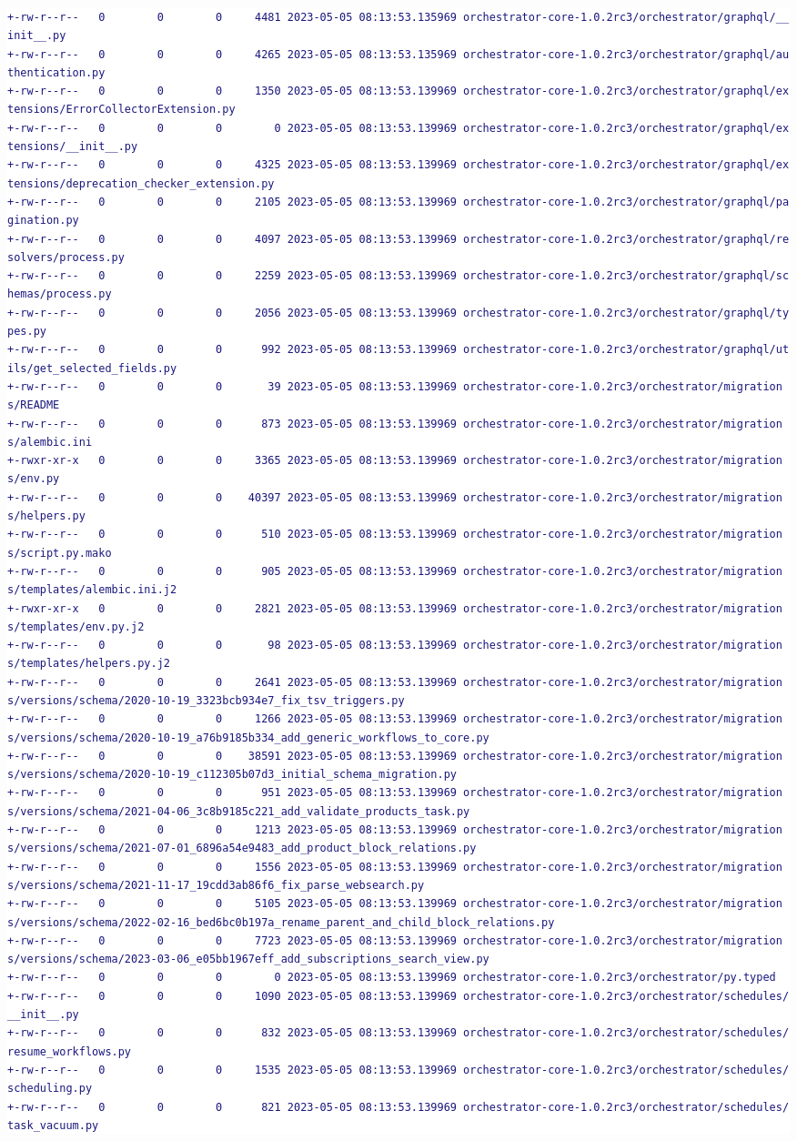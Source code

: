 ```diff
+-rw-r--r--   0        0        0     4481 2023-05-05 08:13:53.135969 orchestrator-core-1.0.2rc3/orchestrator/graphql/__init__.py
+-rw-r--r--   0        0        0     4265 2023-05-05 08:13:53.135969 orchestrator-core-1.0.2rc3/orchestrator/graphql/authentication.py
+-rw-r--r--   0        0        0     1350 2023-05-05 08:13:53.139969 orchestrator-core-1.0.2rc3/orchestrator/graphql/extensions/ErrorCollectorExtension.py
+-rw-r--r--   0        0        0        0 2023-05-05 08:13:53.139969 orchestrator-core-1.0.2rc3/orchestrator/graphql/extensions/__init__.py
+-rw-r--r--   0        0        0     4325 2023-05-05 08:13:53.139969 orchestrator-core-1.0.2rc3/orchestrator/graphql/extensions/deprecation_checker_extension.py
+-rw-r--r--   0        0        0     2105 2023-05-05 08:13:53.139969 orchestrator-core-1.0.2rc3/orchestrator/graphql/pagination.py
+-rw-r--r--   0        0        0     4097 2023-05-05 08:13:53.139969 orchestrator-core-1.0.2rc3/orchestrator/graphql/resolvers/process.py
+-rw-r--r--   0        0        0     2259 2023-05-05 08:13:53.139969 orchestrator-core-1.0.2rc3/orchestrator/graphql/schemas/process.py
+-rw-r--r--   0        0        0     2056 2023-05-05 08:13:53.139969 orchestrator-core-1.0.2rc3/orchestrator/graphql/types.py
+-rw-r--r--   0        0        0      992 2023-05-05 08:13:53.139969 orchestrator-core-1.0.2rc3/orchestrator/graphql/utils/get_selected_fields.py
+-rw-r--r--   0        0        0       39 2023-05-05 08:13:53.139969 orchestrator-core-1.0.2rc3/orchestrator/migrations/README
+-rw-r--r--   0        0        0      873 2023-05-05 08:13:53.139969 orchestrator-core-1.0.2rc3/orchestrator/migrations/alembic.ini
+-rwxr-xr-x   0        0        0     3365 2023-05-05 08:13:53.139969 orchestrator-core-1.0.2rc3/orchestrator/migrations/env.py
+-rw-r--r--   0        0        0    40397 2023-05-05 08:13:53.139969 orchestrator-core-1.0.2rc3/orchestrator/migrations/helpers.py
+-rw-r--r--   0        0        0      510 2023-05-05 08:13:53.139969 orchestrator-core-1.0.2rc3/orchestrator/migrations/script.py.mako
+-rw-r--r--   0        0        0      905 2023-05-05 08:13:53.139969 orchestrator-core-1.0.2rc3/orchestrator/migrations/templates/alembic.ini.j2
+-rwxr-xr-x   0        0        0     2821 2023-05-05 08:13:53.139969 orchestrator-core-1.0.2rc3/orchestrator/migrations/templates/env.py.j2
+-rw-r--r--   0        0        0       98 2023-05-05 08:13:53.139969 orchestrator-core-1.0.2rc3/orchestrator/migrations/templates/helpers.py.j2
+-rw-r--r--   0        0        0     2641 2023-05-05 08:13:53.139969 orchestrator-core-1.0.2rc3/orchestrator/migrations/versions/schema/2020-10-19_3323bcb934e7_fix_tsv_triggers.py
+-rw-r--r--   0        0        0     1266 2023-05-05 08:13:53.139969 orchestrator-core-1.0.2rc3/orchestrator/migrations/versions/schema/2020-10-19_a76b9185b334_add_generic_workflows_to_core.py
+-rw-r--r--   0        0        0    38591 2023-05-05 08:13:53.139969 orchestrator-core-1.0.2rc3/orchestrator/migrations/versions/schema/2020-10-19_c112305b07d3_initial_schema_migration.py
+-rw-r--r--   0        0        0      951 2023-05-05 08:13:53.139969 orchestrator-core-1.0.2rc3/orchestrator/migrations/versions/schema/2021-04-06_3c8b9185c221_add_validate_products_task.py
+-rw-r--r--   0        0        0     1213 2023-05-05 08:13:53.139969 orchestrator-core-1.0.2rc3/orchestrator/migrations/versions/schema/2021-07-01_6896a54e9483_add_product_block_relations.py
+-rw-r--r--   0        0        0     1556 2023-05-05 08:13:53.139969 orchestrator-core-1.0.2rc3/orchestrator/migrations/versions/schema/2021-11-17_19cdd3ab86f6_fix_parse_websearch.py
+-rw-r--r--   0        0        0     5105 2023-05-05 08:13:53.139969 orchestrator-core-1.0.2rc3/orchestrator/migrations/versions/schema/2022-02-16_bed6bc0b197a_rename_parent_and_child_block_relations.py
+-rw-r--r--   0        0        0     7723 2023-05-05 08:13:53.139969 orchestrator-core-1.0.2rc3/orchestrator/migrations/versions/schema/2023-03-06_e05bb1967eff_add_subscriptions_search_view.py
+-rw-r--r--   0        0        0        0 2023-05-05 08:13:53.139969 orchestrator-core-1.0.2rc3/orchestrator/py.typed
+-rw-r--r--   0        0        0     1090 2023-05-05 08:13:53.139969 orchestrator-core-1.0.2rc3/orchestrator/schedules/__init__.py
+-rw-r--r--   0        0        0      832 2023-05-05 08:13:53.139969 orchestrator-core-1.0.2rc3/orchestrator/schedules/resume_workflows.py
+-rw-r--r--   0        0        0     1535 2023-05-05 08:13:53.139969 orchestrator-core-1.0.2rc3/orchestrator/schedules/scheduling.py
+-rw-r--r--   0        0        0      821 2023-05-05 08:13:53.139969 orchestrator-core-1.0.2rc3/orchestrator/schedules/task_vacuum.py
```